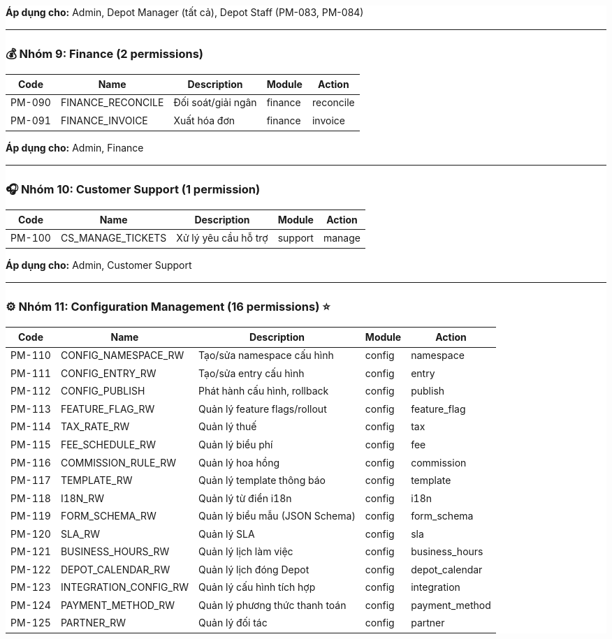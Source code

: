 **Áp dụng cho:** Admin, Depot Manager (tất cả), Depot Staff (PM-083, PM-084)

---

### 💰 Nhóm 9: Finance (2 permissions)

| Code | Name | Description | Module | Action |
|------|------|-------------|--------|--------|
| PM-090 | FINANCE_RECONCILE | Đối soát/giải ngân | finance | reconcile |
| PM-091 | FINANCE_INVOICE | Xuất hóa đơn | finance | invoice |

**Áp dụng cho:** Admin, Finance

---

### 🎧 Nhóm 10: Customer Support (1 permission)

| Code | Name | Description | Module | Action |
|------|------|-------------|--------|--------|
| PM-100 | CS_MANAGE_TICKETS | Xử lý yêu cầu hỗ trợ | support | manage |

**Áp dụng cho:** Admin, Customer Support

---

### ⚙️ Nhóm 11: Configuration Management (16 permissions) ⭐

| Code | Name | Description | Module | Action |
|------|------|-------------|--------|--------|
| PM-110 | CONFIG_NAMESPACE_RW | Tạo/sửa namespace cấu hình | config | namespace |
| PM-111 | CONFIG_ENTRY_RW | Tạo/sửa entry cấu hình | config | entry |
| PM-112 | CONFIG_PUBLISH | Phát hành cấu hình, rollback | config | publish |
| PM-113 | FEATURE_FLAG_RW | Quản lý feature flags/rollout | config | feature_flag |
| PM-114 | TAX_RATE_RW | Quản lý thuế | config | tax |
| PM-115 | FEE_SCHEDULE_RW | Quản lý biểu phí | config | fee |
| PM-116 | COMMISSION_RULE_RW | Quản lý hoa hồng | config | commission |
| PM-117 | TEMPLATE_RW | Quản lý template thông báo | config | template |
| PM-118 | I18N_RW | Quản lý từ điển i18n | config | i18n |
| PM-119 | FORM_SCHEMA_RW | Quản lý biểu mẫu (JSON Schema) | config | form_schema |
| PM-120 | SLA_RW | Quản lý SLA | config | sla |
| PM-121 | BUSINESS_HOURS_RW | Quản lý lịch làm việc | config | business_hours |
| PM-122 | DEPOT_CALENDAR_RW | Quản lý lịch đóng Depot | config | depot_calendar |
| PM-123 | INTEGRATION_CONFIG_RW | Quản lý cấu hình tích hợp | config | integration |
| PM-124 | PAYMENT_METHOD_RW | Quản lý phương thức thanh toán | config | payment_method |
| PM-125 | PARTNER_RW | Quản lý đối tác | config | partner |
